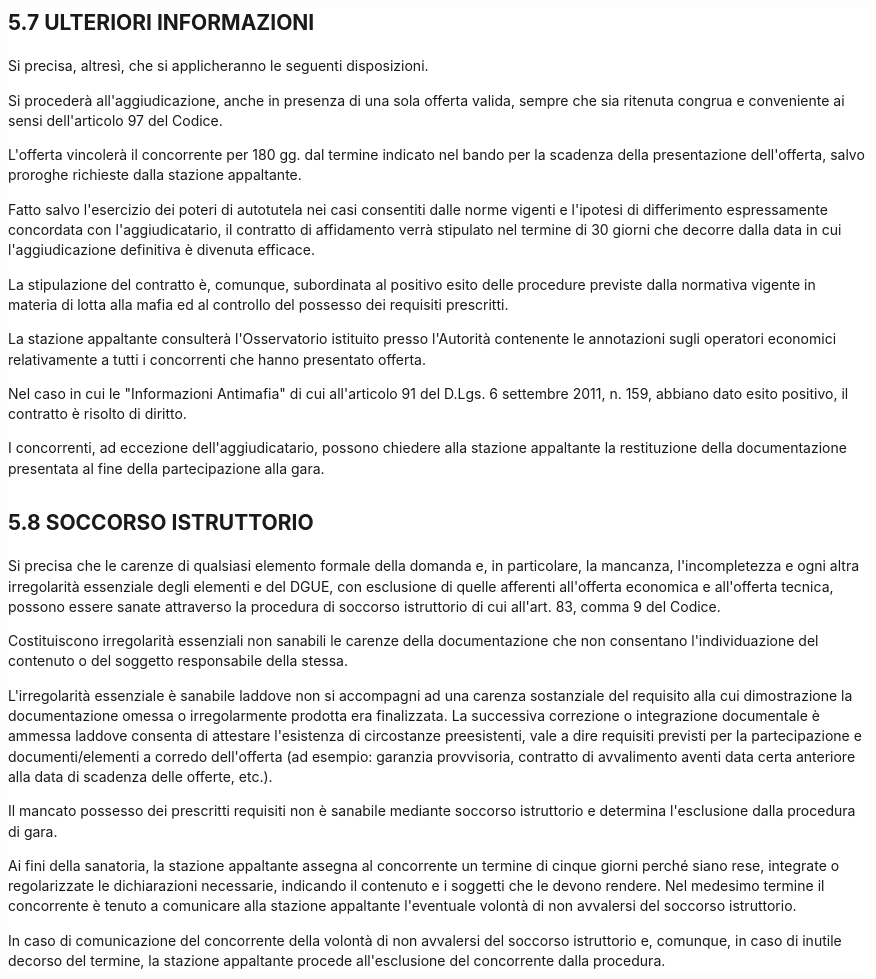 ## 5.7 ULTERIORI INFORMAZIONI
Si precisa, altresì, che si applicheranno le seguenti disposizioni.

Si procederà all'aggiudicazione, anche in presenza di una sola offerta valida, sempre che sia ritenuta congrua e conveniente ai sensi dell'articolo 97 del Codice.

L'offerta vincolerà il concorrente per 180 gg. dal termine indicato nel bando per la scadenza della presentazione dell'offerta, salvo proroghe richieste dalla stazione appaltante.

Fatto salvo l'esercizio dei poteri di autotutela nei casi consentiti dalle norme vigenti e l'ipotesi di differimento espressamente concordata con l'aggiudicatario, il contratto di affidamento verrà stipulato nel termine di 30 giorni che decorre dalla data in cui l'aggiudicazione definitiva è divenuta efficace.

La stipulazione del contratto è, comunque, subordinata al positivo esito delle procedure previste dalla normativa vigente in materia di lotta alla mafia ed al controllo del possesso dei requisiti prescritti.

La stazione appaltante consulterà l'Osservatorio istituito presso l'Autorità contenente le annotazioni sugli operatori economici relativamente a tutti i concorrenti che hanno presentato offerta.

Nel caso in cui le "Informazioni Antimafia" di cui all'articolo 91 del D.Lgs. 6 settembre 2011, n. 159, abbiano dato esito positivo, il contratto è risolto di diritto.

I concorrenti, ad eccezione dell'aggiudicatario, possono chiedere alla stazione appaltante la restituzione della documentazione presentata al fine della partecipazione alla gara.

## 5.8 SOCCORSO ISTRUTTORIO
Si precisa che le carenze di qualsiasi elemento formale della domanda e, in particolare, la mancanza, l'incompletezza e ogni altra irregolarità essenziale degli elementi e del DGUE, con esclusione di quelle afferenti all'offerta economica e all'offerta tecnica, possono essere sanate attraverso la procedura di soccorso istruttorio di cui all'art. 83, comma 9 del Codice.

Costituiscono irregolarità essenziali non sanabili le carenze della documentazione che non consentano l'individuazione del contenuto o del soggetto responsabile della stessa.

L'irregolarità essenziale è sanabile laddove non si accompagni ad una carenza sostanziale del requisito alla cui dimostrazione la documentazione omessa o irregolarmente prodotta era finalizzata. La successiva correzione o integrazione documentale è ammessa laddove consenta di attestare l'esistenza di circostanze preesistenti, vale a dire requisiti previsti per la partecipazione e documenti/elementi a corredo dell'offerta (ad esempio: garanzia provvisoria, contratto di avvalimento aventi data certa anteriore alla data di scadenza delle offerte, etc.).

Il mancato possesso dei prescritti requisiti non è sanabile mediante soccorso istruttorio e determina l'esclusione dalla procedura di gara.

Ai fini della sanatoria, la stazione appaltante assegna al concorrente un termine di cinque giorni perché siano rese, integrate o regolarizzate le dichiarazioni necessarie, indicando il contenuto e i soggetti che le devono rendere. Nel medesimo termine il concorrente è tenuto a comunicare alla stazione appaltante l'eventuale volontà di non avvalersi del soccorso istruttorio.

In caso di comunicazione del concorrente della volontà di non avvalersi del soccorso istruttorio e, comunque, in caso di inutile decorso del termine, la stazione appaltante procede all'esclusione del concorrente dalla procedura.
